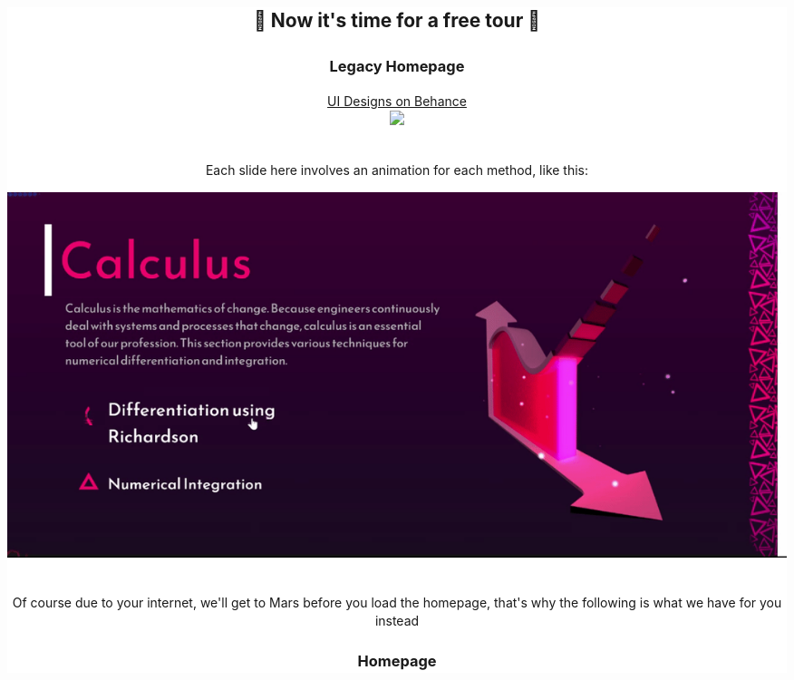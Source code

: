   </div>
<div align="center">
  <h2> 🛫 <b>  Now it's time for a free tour </b> 🛬 </h2>
  
  <h3> Legacy Homepage </h3> 
  <a href="https://www.behance.net/gallery/94692789/MatheMati">UI Designs on Behance</a>
      <br>
  <img src="Screenshots/DynamicHome.gif">
    <p>
    <br>
Each slide here involves an animation for each method, like this:    <br>
  </p>
<img src="Screenshots/Animations.gif">
  <p>
    <br>
Of course due to your internet, we'll get to Mars before you load the homepage, that's why the following is what we have for you instead
    <br>
  </p>
  
<h3>Homepage </h3>